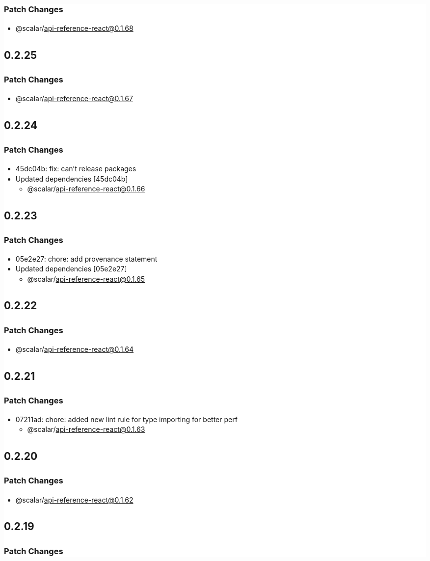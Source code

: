 ### Patch Changes

- @scalar/api-reference-react@0.1.68

## 0.2.25

### Patch Changes

- @scalar/api-reference-react@0.1.67

## 0.2.24

### Patch Changes

- 45dc04b: fix: can’t release packages
- Updated dependencies [45dc04b]
  - @scalar/api-reference-react@0.1.66

## 0.2.23

### Patch Changes

- 05e2e27: chore: add provenance statement
- Updated dependencies [05e2e27]
  - @scalar/api-reference-react@0.1.65

## 0.2.22

### Patch Changes

- @scalar/api-reference-react@0.1.64

## 0.2.21

### Patch Changes

- 07211ad: chore: added new lint rule for type importing for better perf
  - @scalar/api-reference-react@0.1.63

## 0.2.20

### Patch Changes

- @scalar/api-reference-react@0.1.62

## 0.2.19

### Patch Changes

